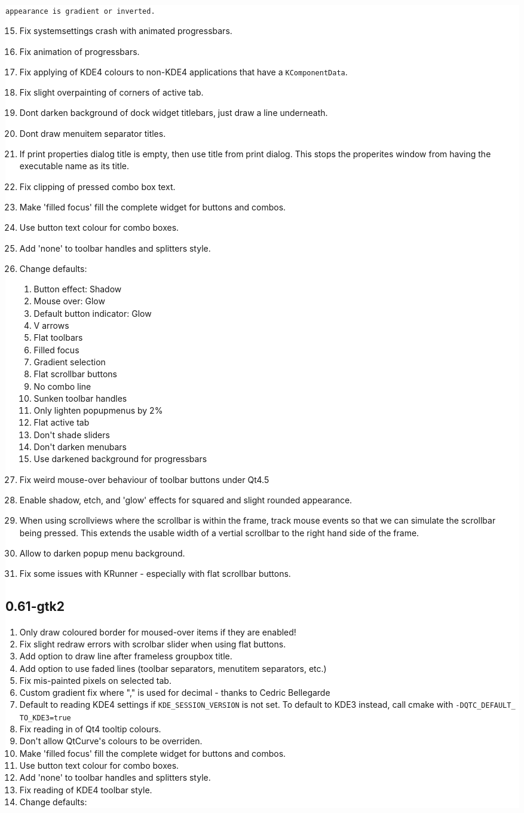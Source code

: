     appearance is gradient or inverted.
15. Fix systemsettings crash with animated progressbars.
16. Fix animation of progressbars.
17. Fix applying of KDE4 colours to non-KDE4 applications that have a
    `KComponentData`.
18. Fix slight overpainting of corners of active tab.
19. Dont darken background of dock widget titlebars, just draw a line
    underneath.
20. Dont draw menuitem separator titles.
21. If print properties dialog title is empty, then use title from print dialog.
    This stops the properites window from having the executable name as its
    title.
22. Fix clipping of pressed combo box text.
23. Make 'filled focus' fill the complete widget for buttons and combos.
24. Use button text colour for combo boxes.
25. Add 'none' to toolbar handles and splitters style.
26. Change defaults:

    1. Button effect: Shadow
    2. Mouse over: Glow
    3. Default button indicator: Glow
    4. V arrows
    5. Flat toolbars
    6. Filled focus
    7. Gradient selection
    8. Flat scrollbar buttons
    9. No combo line
    10. Sunken toolbar handles
    11. Only lighten popupmenus by 2%
    12. Flat active tab
    13. Don't shade sliders
    14. Don't darken menubars
    15. Use darkened background for progressbars

27. Fix weird mouse-over behaviour of toolbar buttons under Qt4.5
28. Enable shadow, etch, and 'glow' effects for squared and slight rounded
    appearance.
29. When using scrollviews where the scrollbar is within the frame, track mouse
    events so that we can simulate the scrollbar being pressed. This extends the
    usable width of a vertial scrollbar to the right hand side of the frame.
30. Allow to darken popup menu background.
31. Fix some issues with KRunner - especially with flat scrollbar buttons.

## 0.61-gtk2
1. Only draw coloured border for moused-over items if they are enabled!
2. Fix slight redraw errors with scrolbar slider when using flat buttons.
3. Add option to draw line after frameless groupbox title.
4. Add option to use faded lines (toolbar separators, menutitem separators,
   etc.)
5. Fix mis-painted pixels on selected tab.
6. Custom gradient fix where "," is used for decimal - thanks to
   Cedric Bellegarde
7. Default to reading KDE4 settings if `KDE_SESSION_VERSION` is not set. To
   default to KDE3 instead, call cmake with `-DQTC_DEFAULT_TO_KDE3=true`
8. Fix reading in of Qt4 tooltip colours.
9. Don't allow QtCurve's colours to be overriden.
10. Make 'filled focus' fill the complete widget for buttons and combos.
11. Use button text colour for combo boxes.
12. Add 'none' to toolbar handles and splitters style.
13. Fix reading of KDE4 toolbar style.
14. Change defaults:
